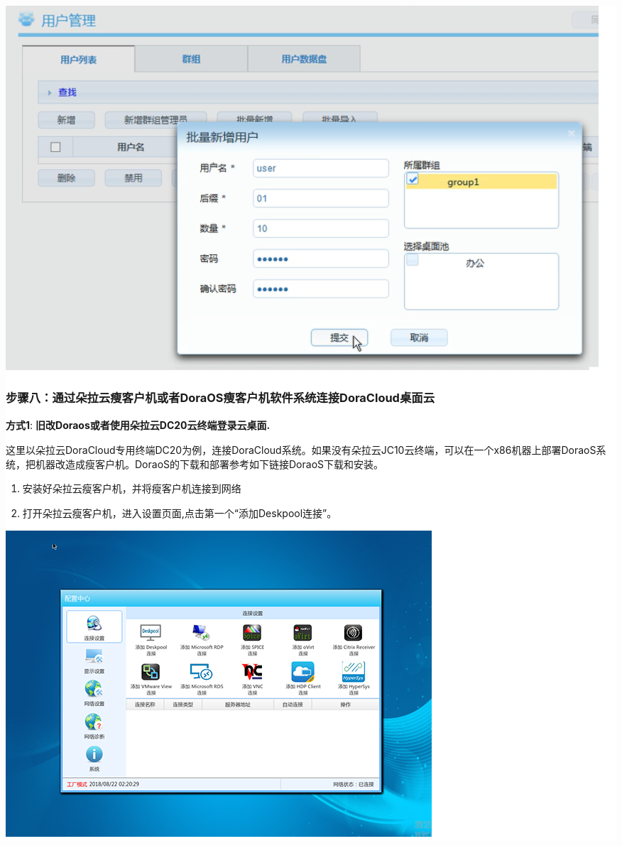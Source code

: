 ![](./images/hyperv_server43.png)

### 步骤八：通过朵拉云瘦客户机或者DoraOS瘦客户机软件系统连接DoraCloud桌面云

 **方式1**: **旧改Doraos或者使用朵拉云DC20云终端登录云桌面.** 

这里以朵拉云DoraCloud专用终端DC20为例，连接DoraCloud系统。如果没有朵拉云JC10云终端，可以在一个x86机器上部署DoraoS系统，把机器改造成瘦客户机。DoraoS的下载和部署参考如下链接DoraoS下载和安装。

1. 安装好朵拉云瘦客户机，并将瘦客户机连接到网络

2. 打开朵拉云瘦客户机，进入设置页面,点击第一个“添加Deskpool连接”。

![DoraCloud快速部署指导 用户登录](./images/hyperv_deskpool_client1.png)
